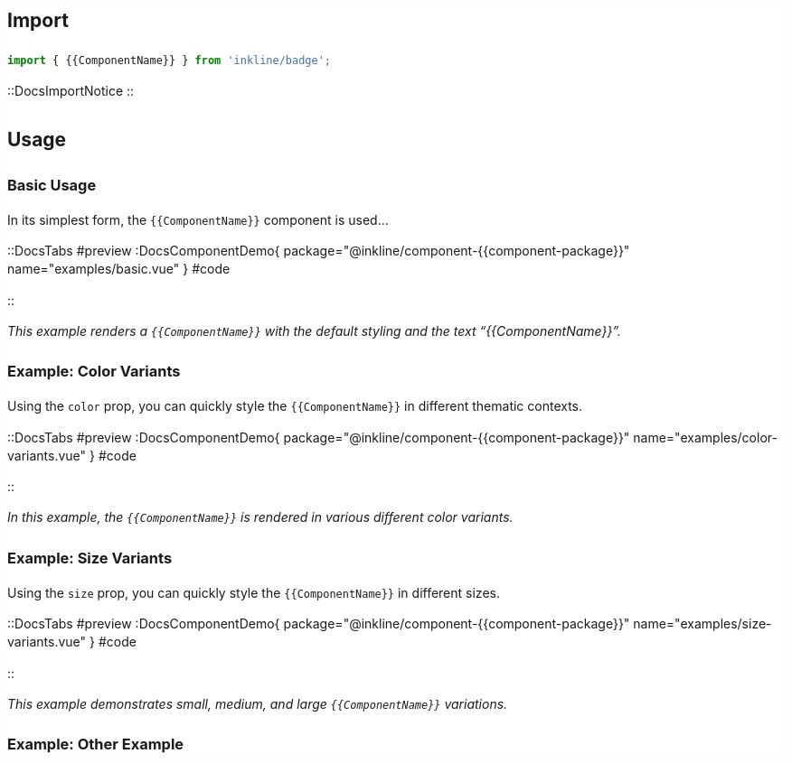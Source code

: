 ## Import

```ts
import { {{ComponentName}} } from 'inkline/badge';
```

::DocsImportNotice
::

## Usage

### Basic Usage

In its simplest form, the `{{ComponentName}}` component is used...

::DocsTabs
#preview
:DocsComponentDemo{ package="@inkline/component-{{component-package}}" name="examples/basic.vue" }
#code

::

*This example renders a `{{ComponentName}}` with the default styling and the text “{{ComponentName}}”.*

### Example: Color Variants

Using the `color` prop, you can quickly style the `{{ComponentName}}` in different thematic contexts.

::DocsTabs
#preview
:DocsComponentDemo{ package="@inkline/component-{{component-package}}" name="examples/color-variants.vue" }
#code

::

*In this example, the `{{ComponentName}}` is rendered in various different color variants.*

### Example: Size Variants

Using the `size` prop, you can quickly style the `{{ComponentName}}` in different sizes.

::DocsTabs
#preview
:DocsComponentDemo{ package="@inkline/component-{{component-package}}" name="examples/size-variants.vue" }
#code

::

*This example demonstrates small, medium, and large `{{ComponentName}}` variations.*

### Example: Other Example
